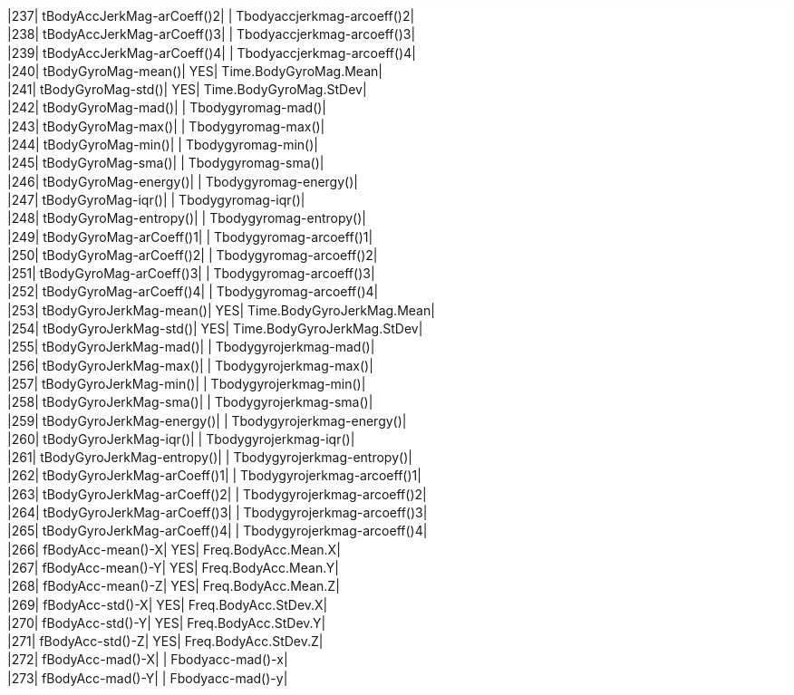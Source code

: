 |237|              tBodyAccJerkMag-arCoeff()2|        |              Tbodyaccjerkmag-arcoeff()2|   
|238|              tBodyAccJerkMag-arCoeff()3|        |              Tbodyaccjerkmag-arcoeff()3|   
|239|              tBodyAccJerkMag-arCoeff()4|        |              Tbodyaccjerkmag-arcoeff()4|   
|240|                     tBodyGyroMag-mean()|     YES|                   Time.BodyGyroMag.Mean|   
|241|                      tBodyGyroMag-std()|     YES|                  Time.BodyGyroMag.StDev|   
|242|                      tBodyGyroMag-mad()|        |                      Tbodygyromag-mad()|   
|243|                      tBodyGyroMag-max()|        |                      Tbodygyromag-max()|   
|244|                      tBodyGyroMag-min()|        |                      Tbodygyromag-min()|   
|245|                      tBodyGyroMag-sma()|        |                      Tbodygyromag-sma()|   
|246|                   tBodyGyroMag-energy()|        |                   Tbodygyromag-energy()|   
|247|                      tBodyGyroMag-iqr()|        |                      Tbodygyromag-iqr()|   
|248|                  tBodyGyroMag-entropy()|        |                  Tbodygyromag-entropy()|   
|249|                 tBodyGyroMag-arCoeff()1|        |                 Tbodygyromag-arcoeff()1|   
|250|                 tBodyGyroMag-arCoeff()2|        |                 Tbodygyromag-arcoeff()2|   
|251|                 tBodyGyroMag-arCoeff()3|        |                 Tbodygyromag-arcoeff()3|   
|252|                 tBodyGyroMag-arCoeff()4|        |                 Tbodygyromag-arcoeff()4|   
|253|                 tBodyGyroJerkMag-mean()|     YES|               Time.BodyGyroJerkMag.Mean|   
|254|                  tBodyGyroJerkMag-std()|     YES|              Time.BodyGyroJerkMag.StDev|   
|255|                  tBodyGyroJerkMag-mad()|        |                  Tbodygyrojerkmag-mad()|   
|256|                  tBodyGyroJerkMag-max()|        |                  Tbodygyrojerkmag-max()|   
|257|                  tBodyGyroJerkMag-min()|        |                  Tbodygyrojerkmag-min()|   
|258|                  tBodyGyroJerkMag-sma()|        |                  Tbodygyrojerkmag-sma()|   
|259|               tBodyGyroJerkMag-energy()|        |               Tbodygyrojerkmag-energy()|   
|260|                  tBodyGyroJerkMag-iqr()|        |                  Tbodygyrojerkmag-iqr()|   
|261|              tBodyGyroJerkMag-entropy()|        |              Tbodygyrojerkmag-entropy()|   
|262|             tBodyGyroJerkMag-arCoeff()1|        |             Tbodygyrojerkmag-arcoeff()1|   
|263|             tBodyGyroJerkMag-arCoeff()2|        |             Tbodygyrojerkmag-arcoeff()2|   
|264|             tBodyGyroJerkMag-arCoeff()3|        |             Tbodygyrojerkmag-arcoeff()3|   
|265|             tBodyGyroJerkMag-arCoeff()4|        |             Tbodygyrojerkmag-arcoeff()4|   
|266|                       fBodyAcc-mean()-X|     YES|                     Freq.BodyAcc.Mean.X|   
|267|                       fBodyAcc-mean()-Y|     YES|                     Freq.BodyAcc.Mean.Y|   
|268|                       fBodyAcc-mean()-Z|     YES|                     Freq.BodyAcc.Mean.Z|   
|269|                        fBodyAcc-std()-X|     YES|                    Freq.BodyAcc.StDev.X|   
|270|                        fBodyAcc-std()-Y|     YES|                    Freq.BodyAcc.StDev.Y|   
|271|                        fBodyAcc-std()-Z|     YES|                    Freq.BodyAcc.StDev.Z|   
|272|                        fBodyAcc-mad()-X|        |                        Fbodyacc-mad()-x|   
|273|                        fBodyAcc-mad()-Y|        |                        Fbodyacc-mad()-y|   